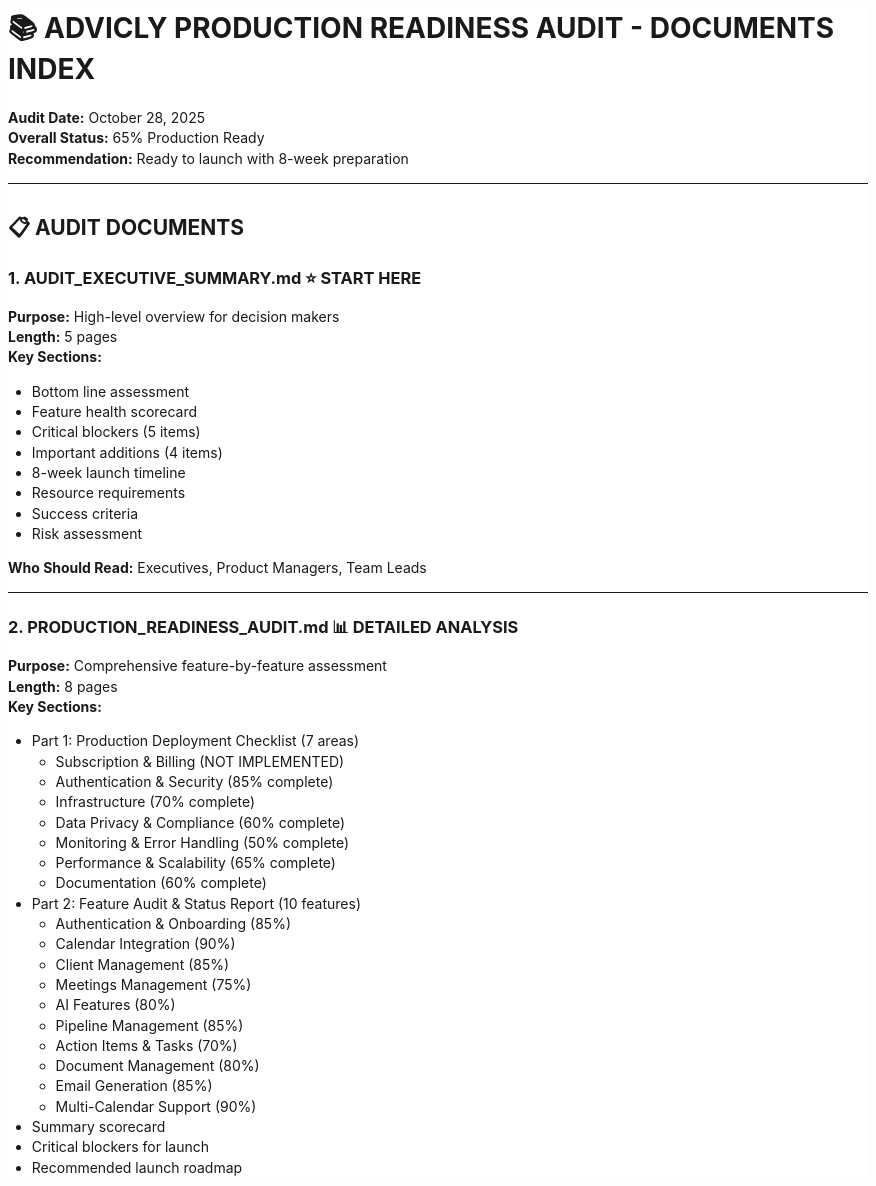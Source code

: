 # 📚 ADVICLY PRODUCTION READINESS AUDIT - DOCUMENTS INDEX

**Audit Date:** October 28, 2025  
**Overall Status:** 65% Production Ready  
**Recommendation:** Ready to launch with 8-week preparation

---

## 📋 AUDIT DOCUMENTS

### 1. **AUDIT_EXECUTIVE_SUMMARY.md** ⭐ START HERE
**Purpose:** High-level overview for decision makers  
**Length:** 5 pages  
**Key Sections:**
- Bottom line assessment
- Feature health scorecard
- Critical blockers (5 items)
- Important additions (4 items)
- 8-week launch timeline
- Resource requirements
- Success criteria
- Risk assessment

**Who Should Read:** Executives, Product Managers, Team Leads

---

### 2. **PRODUCTION_READINESS_AUDIT.md** 📊 DETAILED ANALYSIS
**Purpose:** Comprehensive feature-by-feature assessment  
**Length:** 8 pages  
**Key Sections:**
- Part 1: Production Deployment Checklist (7 areas)
  - Subscription & Billing (NOT IMPLEMENTED)
  - Authentication & Security (85% complete)
  - Infrastructure (70% complete)
  - Data Privacy & Compliance (60% complete)
  - Monitoring & Error Handling (50% complete)
  - Performance & Scalability (65% complete)
  - Documentation (60% complete)
- Part 2: Feature Audit & Status Report (10 features)
  - Authentication & Onboarding (85%)
  - Calendar Integration (90%)
  - Client Management (85%)
  - Meetings Management (75%)
  - AI Features (80%)
  - Pipeline Management (85%)
  - Action Items & Tasks (70%)
  - Document Management (80%)
  - Email Generation (85%)
  - Multi-Calendar Support (90%)
- Summary scorecard
- Critical blockers for launch
- Recommended launch roadmap
